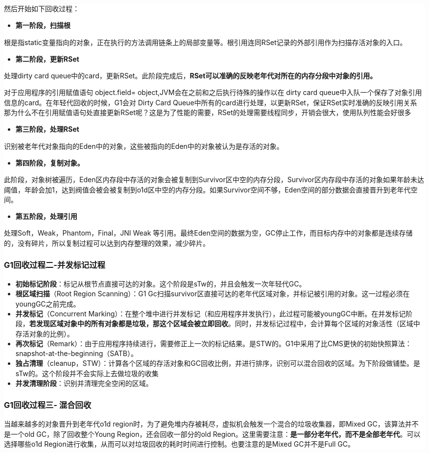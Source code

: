 然后开始如下回收过程：

- **第一阶段，扫描根**

根是指static变量指向的对象，正在执行的方法调用链条上的局部变量等。根引用连同RSet记录的外部引用作为扫描存活对象的入口。

- **第二阶段，更新RSet**

处理dirty card queue中的card，更新RSet。此阶段完成后，**RSet可以准确的反映老年代对所在的内存分段中对象的引用。**

对于应用程序的引用赋值语句 object.field= object,JVM会在之前和之后执行待殊的操作以在 dirty card queue中入队一个保存了对象引用信息的card。在年轻代回收的时候，G1会对 Dirty Card Queue中所有的card进行处理，以更新RSet，保证RSet实时准确的反映引用关系
那为什么不在引用赋值语句处直接更新RSet呢？这是为了性能的需要，RSet的处理需要线程同步，开销会很大，使用队列性能会好很多

- **第三阶段，处理RSet**

识别被老年代对象指向的Eden中的对象，这些被指向的Eden中的对象被认为是存活的对象。

- **第四阶段，复制对象。**

此阶段，对象树被遍历，Eden区内存段中存活的对象会被复制到Survivor区中空的内存分段，Survivor区内存段中存活的对象如果年龄未达阈值，年龄会加1，达到阀值会被会被复制到o1d区中空的内存分段。如果Survivor空间不够，Eden空间的部分数据会直接晋升到老年代空间。

- **第五阶段，处理引用**

处理Soft，Weak，Phantom，Final，JNI Weak 等引用。最终Eden空间的数据为空，GC停止工作，而目标内存中的对象都是连续存储的，没有碎片，所以复制过程可以达到内存整理的效果，减少碎片。

### G1回收过程二-并发标记过程

- **初始标记阶段**：标记从根节点直接可达的对象。这个阶段是sTw的，并且会触发一次年轻代GC。
- **根区域扫描**（Root Region Scanning）：G1 Gc扫描survivor区直接可达的老年代区域对象，并标记被引用的对象。这一过程必须在youngGC之前完成。
- **并发标记**（Concurrent Marking）：在整个堆中进行并发标记（和应用程序并发执行），此过程可能被youngGC中断。在并发标记阶段，**若发现区域对象中的所有对象都是垃圾，那这个区域会被立即回收**。同时，并发标记过程中，会计算每个区域的对象活性（区域中存活对象的比例）。
- **再次标记**（Remark）：由于应用程序持续进行，需要修正上一次的标记结果。是STW的。G1中采用了比CMS更快的初始快照算法：snapshot-at-the-beginning（SATB）。
- **独占清理**（cleanup，STW）：计算各个区域的存活对象和GC回收比例，并进行排序，识别可以混合回收的区域。为下阶段做铺垫。是sTw的。这个阶段并不会实际上去做垃圾的收集
- **并发清理阶段**：识别并清理完全空闲的区域。

### G1回收过程三- 混合回收

当越来越多的对象晋升到老年代o1d region时，为了避免堆内存被耗尽，虚拟机会触发一个混合的垃圾收集器，即Mixed GC，该算法并不是一个old GC，除了回收整个Young Region，还会回收一部分的old Region。这里需要注意：**是一部分老年代，而不是全部老年代**。可以选择哪些o1d Region进行收集，从而可以对垃圾回收的耗时时间进行控制。也要注意的是Mixed GC并不是Full GC。
